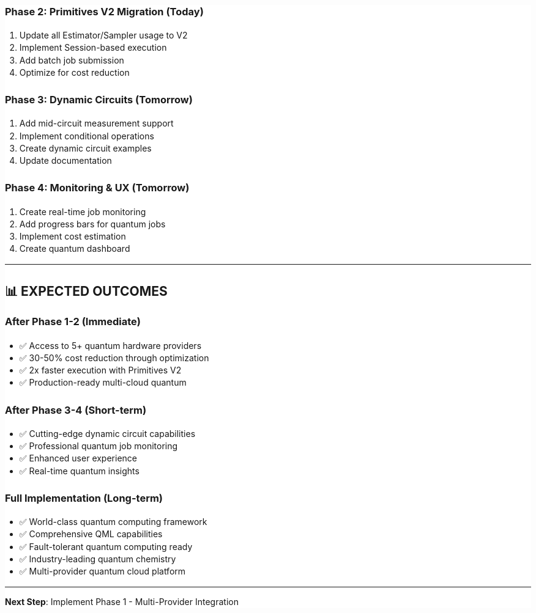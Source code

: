### **Phase 2: Primitives V2 Migration** (Today)
1. Update all Estimator/Sampler usage to V2
2. Implement Session-based execution
3. Add batch job submission
4. Optimize for cost reduction

### **Phase 3: Dynamic Circuits** (Tomorrow)
1. Add mid-circuit measurement support
2. Implement conditional operations
3. Create dynamic circuit examples
4. Update documentation

### **Phase 4: Monitoring & UX** (Tomorrow)
1. Create real-time job monitoring
2. Add progress bars for quantum jobs
3. Implement cost estimation
4. Create quantum dashboard

---

## 📊 **EXPECTED OUTCOMES**

### **After Phase 1-2** (Immediate)
- ✅ Access to 5+ quantum hardware providers
- ✅ 30-50% cost reduction through optimization
- ✅ 2x faster execution with Primitives V2
- ✅ Production-ready multi-cloud quantum

### **After Phase 3-4** (Short-term)
- ✅ Cutting-edge dynamic circuit capabilities
- ✅ Professional quantum job monitoring
- ✅ Enhanced user experience
- ✅ Real-time quantum insights

### **Full Implementation** (Long-term)
- ✅ World-class quantum computing framework
- ✅ Comprehensive QML capabilities
- ✅ Fault-tolerant quantum computing ready
- ✅ Industry-leading quantum chemistry
- ✅ Multi-provider quantum cloud platform

---

**Next Step**: Implement Phase 1 - Multi-Provider Integration

